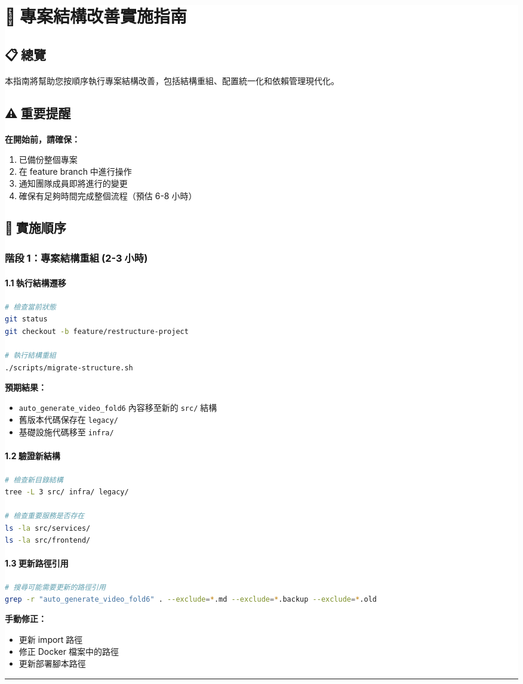 # 🚀 專案結構改善實施指南

## 📋 總覽

本指南將幫助您按順序執行專案結構改善，包括結構重組、配置統一化和依賴管理現代化。

## ⚠️ 重要提醒

**在開始前，請確保：**
1. 已備份整個專案
2. 在 feature branch 中進行操作
3. 通知團隊成員即將進行的變更
4. 確保有足夠時間完成整個流程（預估 6-8 小時）

## 🎯 實施順序

### 階段 1：專案結構重組 (2-3 小時)

#### 1.1 執行結構遷移
```bash
# 檢查當前狀態
git status
git checkout -b feature/restructure-project

# 執行結構重組
./scripts/migrate-structure.sh
```

**預期結果：**
- `auto_generate_video_fold6` 內容移至新的 `src/` 結構
- 舊版本代碼保存在 `legacy/`
- 基礎設施代碼移至 `infra/`

#### 1.2 驗證新結構
```bash
# 檢查新目錄結構
tree -L 3 src/ infra/ legacy/

# 檢查重要服務是否存在
ls -la src/services/
ls -la src/frontend/
```

#### 1.3 更新路徑引用
```bash
# 搜尋可能需要更新的路徑引用
grep -r "auto_generate_video_fold6" . --exclude=*.md --exclude=*.backup --exclude=*.old
```

**手動修正：**
- 更新 import 路徑
- 修正 Docker 檔案中的路徑
- 更新部署腳本路徑

---